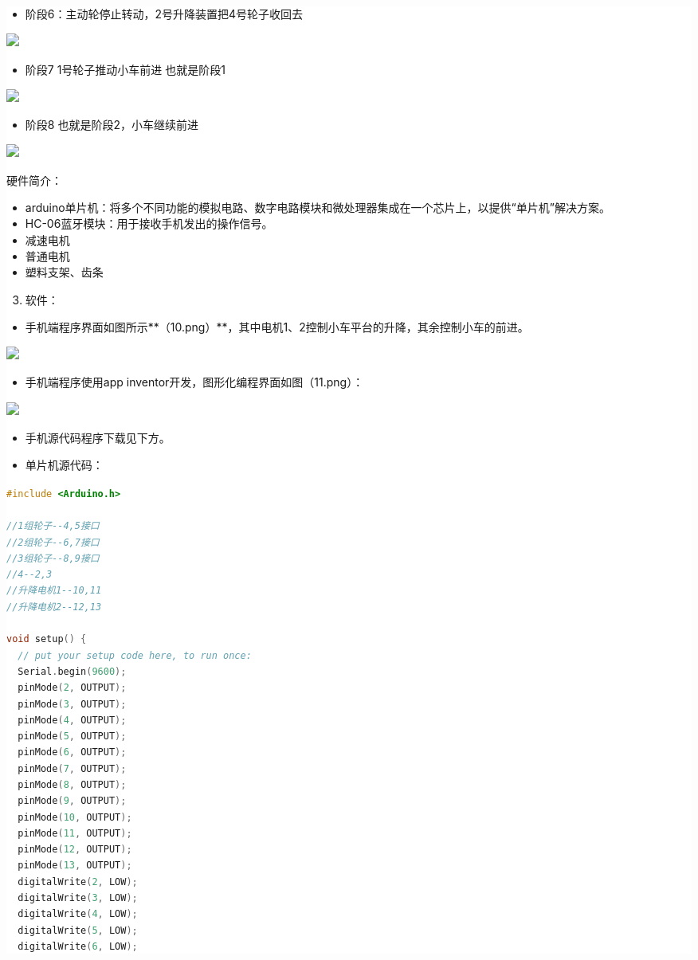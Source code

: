 - 阶段6：主动轮停止转动，2号升降装置把4号轮子收回去

![](7.jpg)

- 阶段7
  1号轮子推动小车前进 也就是阶段1

![](8.jpg)

- 阶段8
  也就是阶段2，小车继续前进

![](9.jpg)

硬件简介：

- arduino单片机：将多个不同功能的模拟电路、数字电路模块和微处理器集成在一个芯片上，以提供“单片机”解决方案。
- HC-06蓝牙模块：用于接收手机发出的操作信号。
- 减速电机
- 普通电机
- 塑料支架、齿条



3. 软件：

- 手机端程序界面如图所示**（10.png）**，其中电机1、2控制小车平台的升降，其余控制小车的前进。

![](10.png)

- 手机端程序使用app inventor开发，图形化编程界面如图（11.png）：

![](11.PNG)

- 手机源代码程序下载见下方。

- 单片机源代码：

```c
#include <Arduino.h>

//1组轮子--4,5接口
//2组轮子--6,7接口
//3组轮子--8,9接口
//4--2,3 
//升降电机1--10,11
//升降电机2--12,13

void setup() {
  // put your setup code here, to run once:
  Serial.begin(9600);
  pinMode(2, OUTPUT);  
  pinMode(3, OUTPUT);
  pinMode(4, OUTPUT);  
  pinMode(5, OUTPUT);
  pinMode(6, OUTPUT);
  pinMode(7, OUTPUT);
  pinMode(8, OUTPUT);
  pinMode(9, OUTPUT);
  pinMode(10, OUTPUT);
  pinMode(11, OUTPUT);
  pinMode(12, OUTPUT);
  pinMode(13, OUTPUT);
  digitalWrite(2, LOW);
  digitalWrite(3, LOW);
  digitalWrite(4, LOW);
  digitalWrite(5, LOW);
  digitalWrite(6, LOW);
```